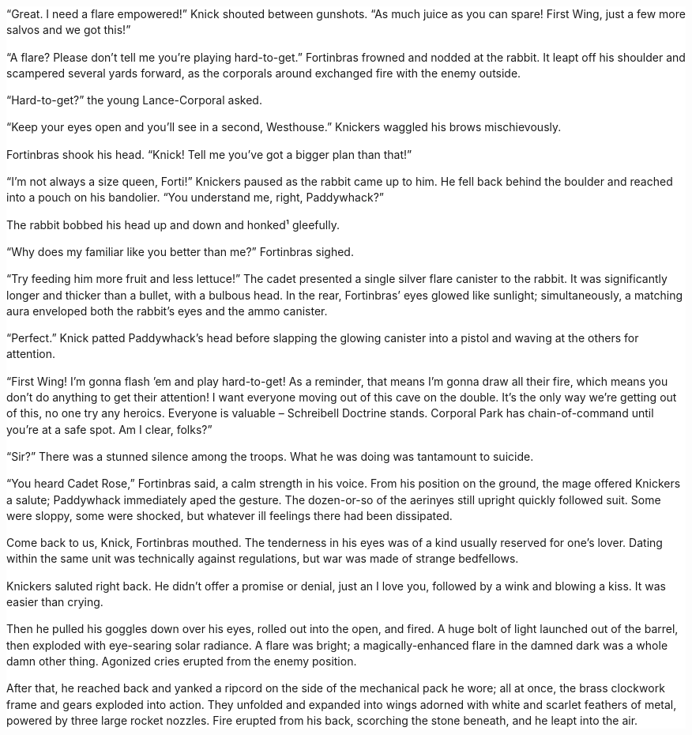 “Great. I need a flare empowered!” Knick shouted between gunshots. “As much juice as you can spare! First Wing, just a few more salvos and we got this!”

“A flare? Please don’t tell me you’re playing hard-to-get.” Fortinbras frowned and nodded at the rabbit. It leapt off his shoulder and scampered several yards forward, as the corporals around exchanged fire with the enemy outside.

“Hard-to-get?” the young Lance-Corporal asked.

“Keep your eyes open and you’ll see in a second, Westhouse.” Knickers waggled his brows mischievously.

Fortinbras shook his head. “Knick! Tell me you’ve got a bigger plan than that!”

“I’m not always a size queen, Forti!” Knickers paused as the rabbit came up to him. He fell back behind the boulder and reached into a pouch on his bandolier. “You understand me, right, Paddywhack?”

The rabbit bobbed his head up and down and honked¹ gleefully.

“Why does my familiar like you better than me?” Fortinbras sighed.

“Try feeding him more fruit and less lettuce!” The cadet presented a single silver flare canister to the rabbit. It was significantly longer and thicker than a bullet, with a bulbous head. In the rear, Fortinbras’ eyes glowed like sunlight; simultaneously, a matching aura enveloped both the rabbit’s eyes and the ammo canister.

“Perfect.” Knick patted Paddywhack’s head before slapping the glowing canister into a pistol and waving at the others for attention. 

“First Wing! I’m gonna flash ’em and play hard-to-get! As a reminder, that means I’m gonna draw all their fire, which means you don’t do anything to get their attention! I want everyone moving out of this cave on the double. It’s the only way we’re getting out of this, no one try any heroics. Everyone is valuable – Schreibell Doctrine stands. Corporal Park has chain-of-command until you’re at a safe spot. Am I clear, folks?”

“Sir?” There was a stunned silence among the troops. What he was doing was tantamount to suicide. 

“You heard Cadet Rose,” Fortinbras said, a calm strength in his voice. From his position on the ground, the mage offered Knickers a salute; Paddywhack immediately aped the gesture. The dozen-or-so of the aerinyes still upright quickly followed suit. Some were sloppy, some were shocked, but whatever ill feelings there had been dissipated.

Come back to us, Knick, Fortinbras mouthed. The tenderness in his eyes was of a kind usually reserved for one’s lover. Dating within the same unit was technically against regulations, but war was made of strange bedfellows.

Knickers saluted right back. He didn’t offer a promise or denial, just an I love you, followed by a wink and blowing a kiss. It was easier than crying.

Then he pulled his goggles down over his eyes, rolled out into the open, and fired. A huge bolt of light launched out of the barrel, then exploded with eye-searing solar radiance. A flare was bright; a magically-enhanced flare in the damned dark was a whole damn other thing. Agonized cries erupted from the enemy position. 

After that, he reached back and yanked a ripcord on the side of the mechanical pack he wore; all at once, the brass clockwork frame and gears exploded into action. They unfolded and expanded into wings adorned with white and scarlet feathers of metal, powered by three large rocket nozzles. Fire erupted from his back, scorching the stone beneath, and he leapt into the air.

